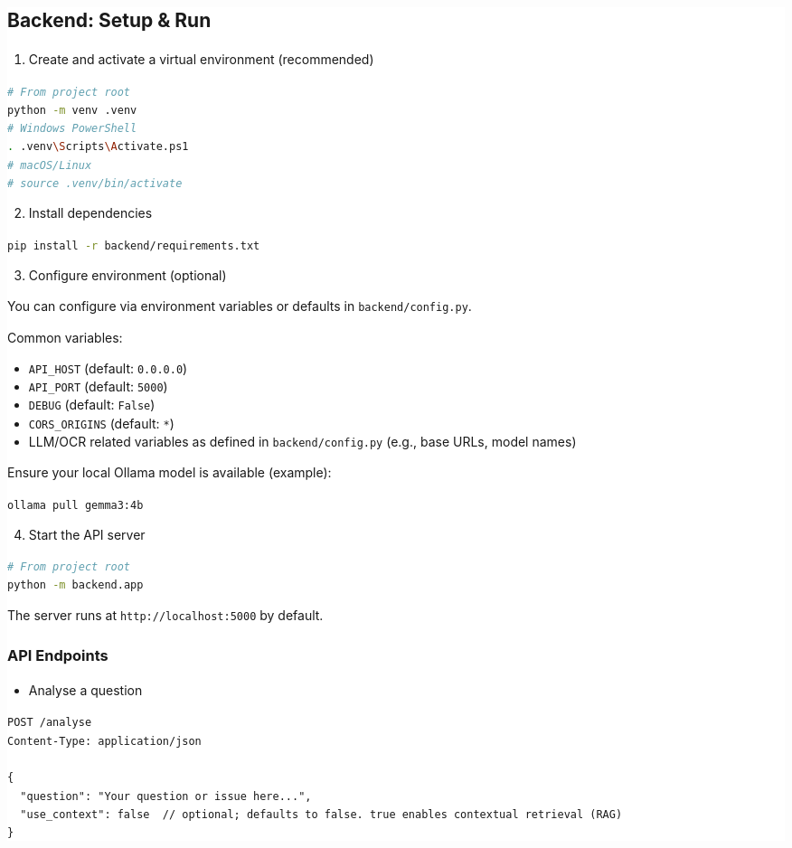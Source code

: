 ## Backend: Setup & Run

1) Create and activate a virtual environment (recommended)

```bash
# From project root
python -m venv .venv
# Windows PowerShell
. .venv\Scripts\Activate.ps1
# macOS/Linux
# source .venv/bin/activate
```

2) Install dependencies

```bash
pip install -r backend/requirements.txt
```

3) Configure environment (optional)

You can configure via environment variables or defaults in `backend/config.py`.

Common variables:

- `API_HOST` (default: `0.0.0.0`)
- `API_PORT` (default: `5000`)
- `DEBUG` (default: `False`)
- `CORS_ORIGINS` (default: `*`)
- LLM/OCR related variables as defined in `backend/config.py` (e.g., base URLs, model names)

 Ensure your local Ollama model is available (example):

```bash
ollama pull gemma3:4b
```

4) Start the API server

```bash
# From project root
python -m backend.app
```

The server runs at `http://localhost:5000` by default.

### API Endpoints

- Analyse a question

```http
POST /analyse
Content-Type: application/json

{
  "question": "Your question or issue here...",
  "use_context": false  // optional; defaults to false. true enables contextual retrieval (RAG)
}
```

